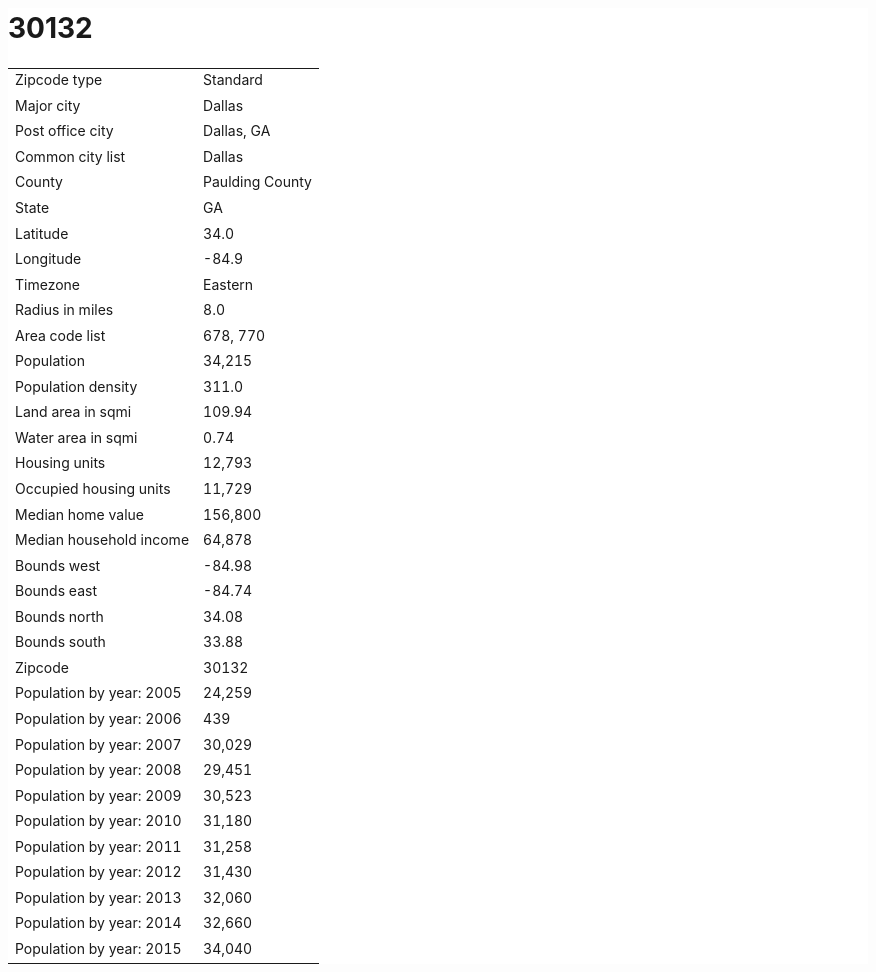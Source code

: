 30132
=====
|||
|--|--|
|Zipcode type|Standard|
|Major city|Dallas|
|Post office city|Dallas, GA|
|Common city list|Dallas|
|County|Paulding County|
|State|GA|
|Latitude|34.0|
|Longitude|-84.9|
|Timezone|Eastern|
|Radius in miles|8.0|
|Area code list|678, 770|
|Population|34,215|
|Population density|311.0|
|Land area in sqmi|109.94|
|Water area in sqmi|0.74|
|Housing units|12,793|
|Occupied housing units|11,729|
|Median home value|156,800|
|Median household income|64,878|
|Bounds west|-84.98|
|Bounds east|-84.74|
|Bounds north|34.08|
|Bounds south|33.88|
|Zipcode|30132|
|Population by year: 2005|24,259|
|Population by year: 2006|439|
|Population by year: 2007|30,029|
|Population by year: 2008|29,451|
|Population by year: 2009|30,523|
|Population by year: 2010|31,180|
|Population by year: 2011|31,258|
|Population by year: 2012|31,430|
|Population by year: 2013|32,060|
|Population by year: 2014|32,660|
|Population by year: 2015|34,040|